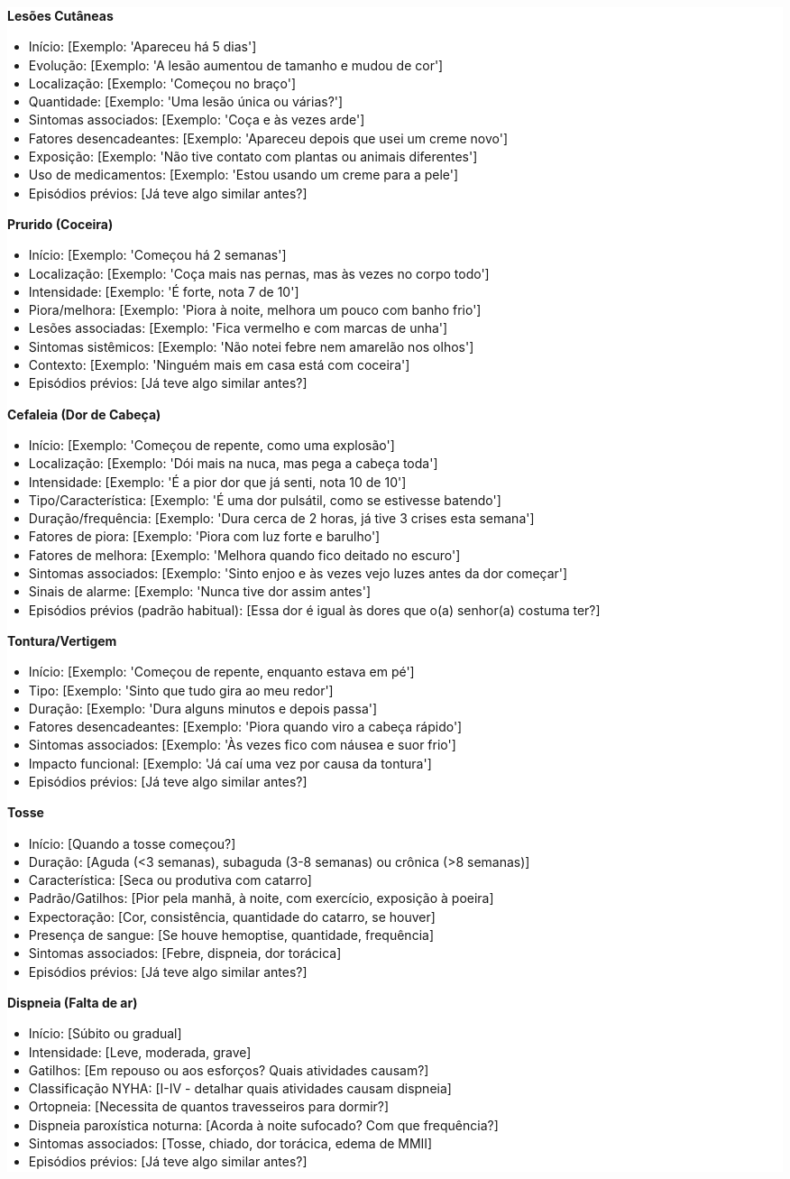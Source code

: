**Lesões Cutâneas**
- Início: [Exemplo: 'Apareceu há 5 dias']
- Evolução: [Exemplo: 'A lesão aumentou de tamanho e mudou de cor']
- Localização: [Exemplo: 'Começou no braço']
- Quantidade: [Exemplo: 'Uma lesão única ou várias?']
- Sintomas associados: [Exemplo: 'Coça e às vezes arde']
- Fatores desencadeantes: [Exemplo: 'Apareceu depois que usei um creme novo']
- Exposição: [Exemplo: 'Não tive contato com plantas ou animais diferentes']
- Uso de medicamentos: [Exemplo: 'Estou usando um creme para a pele']
- Episódios prévios: [Já teve algo similar antes?]

**Prurido (Coceira)**
- Início: [Exemplo: 'Começou há 2 semanas']
- Localização: [Exemplo: 'Coça mais nas pernas, mas às vezes no corpo todo']
- Intensidade: [Exemplo: 'É forte, nota 7 de 10']
- Piora/melhora: [Exemplo: 'Piora à noite, melhora um pouco com banho frio']
- Lesões associadas: [Exemplo: 'Fica vermelho e com marcas de unha']
- Sintomas sistêmicos: [Exemplo: 'Não notei febre nem amarelão nos olhos']
- Contexto: [Exemplo: 'Ninguém mais em casa está com coceira']
- Episódios prévios: [Já teve algo similar antes?]

**Cefaleia (Dor de Cabeça)**
- Início: [Exemplo: 'Começou de repente, como uma explosão']
- Localização: [Exemplo: 'Dói mais na nuca, mas pega a cabeça toda']
- Intensidade: [Exemplo: 'É a pior dor que já senti, nota 10 de 10']
- Tipo/Característica: [Exemplo: 'É uma dor pulsátil, como se estivesse batendo']
- Duração/frequência: [Exemplo: 'Dura cerca de 2 horas, já tive 3 crises esta semana']
- Fatores de piora: [Exemplo: 'Piora com luz forte e barulho']
- Fatores de melhora: [Exemplo: 'Melhora quando fico deitado no escuro']
- Sintomas associados: [Exemplo: 'Sinto enjoo e às vezes vejo luzes antes da dor começar']
- Sinais de alarme: [Exemplo: 'Nunca tive dor assim antes']
- Episódios prévios (padrão habitual): [Essa dor é igual às dores que o(a) senhor(a) costuma ter?]

**Tontura/Vertigem**
- Início: [Exemplo: 'Começou de repente, enquanto estava em pé']
- Tipo: [Exemplo: 'Sinto que tudo gira ao meu redor']
- Duração: [Exemplo: 'Dura alguns minutos e depois passa']
- Fatores desencadeantes: [Exemplo: 'Piora quando viro a cabeça rápido']
- Sintomas associados: [Exemplo: 'Às vezes fico com náusea e suor frio']
- Impacto funcional: [Exemplo: 'Já caí uma vez por causa da tontura']
- Episódios prévios: [Já teve algo similar antes?]

**Tosse**
- Início: [Quando a tosse começou?]
- Duração: [Aguda (<3 semanas), subaguda (3-8 semanas) ou crônica (>8 semanas)]
- Característica: [Seca ou produtiva com catarro]
- Padrão/Gatilhos: [Pior pela manhã, à noite, com exercício, exposição à poeira]
- Expectoração: [Cor, consistência, quantidade do catarro, se houver]
- Presença de sangue: [Se houve hemoptise, quantidade, frequência]
- Sintomas associados: [Febre, dispneia, dor torácica]
- Episódios prévios: [Já teve algo similar antes?]

**Dispneia (Falta de ar)**
- Início: [Súbito ou gradual]
- Intensidade: [Leve, moderada, grave]
- Gatilhos: [Em repouso ou aos esforços? Quais atividades causam?]
- Classificação NYHA: [I-IV - detalhar quais atividades causam dispneia]
- Ortopneia: [Necessita de quantos travesseiros para dormir?]
- Dispneia paroxística noturna: [Acorda à noite sufocado? Com que frequência?]
- Sintomas associados: [Tosse, chiado, dor torácica, edema de MMII]
- Episódios prévios: [Já teve algo similar antes?]
